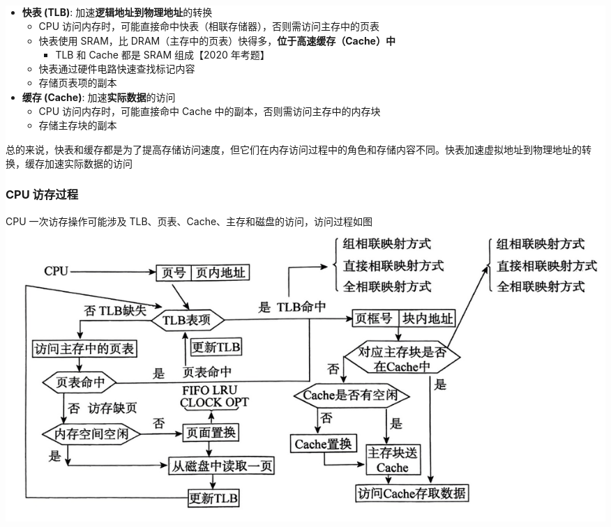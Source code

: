 - **快表 (TLB)**: 加速**逻辑地址到物理地址**的转换
  - CPU 访问内存时，可能直接命中快表（相联存储器），否则需访问主存中的页表
  - 快表使用 SRAM，比 DRAM（主存中的页表）快得多，**位于高速缓存（Cache）中**
    - TLB 和 Cache 都是 SRAM 组成【2020 年考题】
  - 快表通过硬件电路快速查找标记内容
  - 存储页表项的副本
- **缓存 (Cache)**: 加速**实际数据**的访问
  - CPU 访问内存时，可能直接命中 Cache 中的副本，否则需访问主存中的内存块
  - 存储主存块的副本

总的来说，快表和缓存都是为了提高存储访问速度，但它们在内存访问过程中的角色和存储内容不同。快表加速虚拟地址到物理地址的转换，缓存加速实际数据的访问

### CPU 访存过程

CPU 一次访存操作可能涉及 TLB、页表、Cache、主存和磁盘的访问，访问过程如图
![](images/4f35e6fb154f8c7c029976fd847fec52.png)